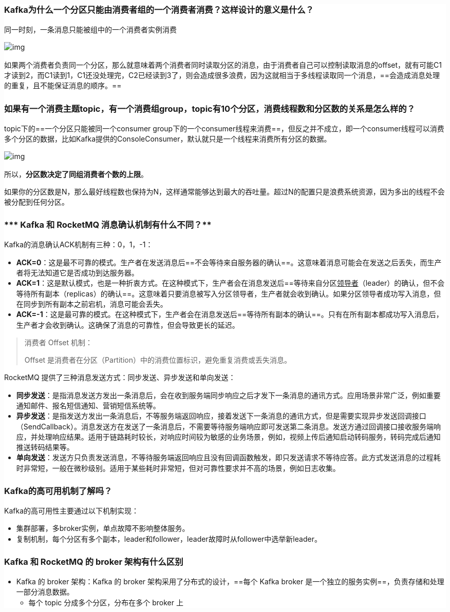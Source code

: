 ###  Kafka为什么一个分区只能由消费者组的一个消费者消费？这样设计的意义是什么？

同一时刻，一条消息只能被组中的一个消费者实例消费

![img](https://cdn.xiaolincoding.com//picgo/1724653429445-22f12b17-9413-4611-9d78-c3599d8c7906.png)

如果两个消费者负责同一个分区，那么就意味着两个消费者同时读取分区的消息，由于消费者自己可以控制读取消息的offset，就有可能C1才读到2，而C1读到1，C1还没处理完，C2已经读到3了，则会造成很多浪费，因为这就相当于多线程读取同一个消息，==会造成消息处理的重复，且不能保证消息的顺序。==

###  如果有一个消费主题topic，有一个消费组group，topic有10个分区，消费线程数和分区数的关系是怎么样的？

topic下的==一个分区只能被同一个consumer group下的一个consumer线程来消费==，但反之并不成立，即一个consumer线程可以消费多个分区的数据，比如Kafka提供的ConsoleConsumer，默认就只是一个线程来消费所有分区的数据。

![img](https://cdn.xiaolincoding.com//picgo/1732606891790-bf7cb080-0209-46bc-80b4-5f96ad88453f.webp)

所以，**分区数决定了同组消费者个数的上限**。

如果你的分区数是N，那么最好线程数也保持为N，这样通常能够达到最大的吞吐量。超过N的配置只是浪费系统资源，因为多出的线程不会被分配到任何分区。

###  *** Kafka 和 RocketMQ 消息确认机制有什么不同？**

Kafka的消息确认ACK机制有三种：0，1，-1：

+   **ACK=0**：这是最不可靠的模式。生产者在发送消息后==不会等待来自服务器的确认==。这意味着消息可能会在发送之后丢失，而生产者将无法知道它是否成功到达服务器。
+   **ACK=1**：这是默认模式，也是一种折衷方式。在这种模式下，生产者会在消息发送后==等待来自分区<u>领导者</u>（leader）的确认，但不会等待所有副本（replicas）的确认==。这意味着只要消息被写入分区领导者，生产者就会收到确认。如果分区领导者成功写入消息，但在同步到所有副本之前宕机，消息可能会丢失。
+   **ACK=-1**：这是最可靠的模式。在这种模式下，生产者会在消息发送后==等待所有副本的确认==。只有在所有副本都成功写入消息后，生产者才会收到确认。这确保了消息的可靠性，但会导致更长的延迟。

> 消费者 Offset 机制：
>
> Offset 是消费者在分区（Partition）中的消费位置标识，避免重复消费或丢失消息。
>
> 

RocketMQ 提供了三种消息发送方式：同步发送、异步发送和单向发送：

+   **同步发送**：是指消息发送方发出一条消息后，会在收到服务端同步响应之后才发下一条消息的通讯方式。应用场景非常广泛，例如重要通知邮件、报名短信通知、营销短信系统等。
+   **异步发送**：是指发送方发出一条消息后，不等服务端返回响应，接着发送下一条消息的通讯方式，但是需要实现异步发送回调接口（SendCallback）。消息发送方在发送了一条消息后，不需要等待服务端响应即可发送第二条消息。发送方通过回调接口接收服务端响应，并处理响应结果。适用于链路耗时较长，对响应时间较为敏感的业务场景，例如，视频上传后通知启动转码服务，转码完成后通知推送转码结果等。
+   **单向发送**：发送方只负责发送消息，不等待服务端返回响应且没有回调函数触发，即只发送请求不等待应答。此方式发送消息的过程耗时非常短，一般在微秒级别。适用于某些耗时非常短，但对可靠性要求并不高的场景，例如日志收集。

### Kafka的高可用机制了解吗？

Kafka的高可用性主要通过以下机制实现：

- 集群部署，多broker实例，单点故障不影响整体服务。
- 复制机制，每个分区有多个副本，leader和follower，leader故障时从follower中选举新leader。

###  Kafka 和 RocketMQ 的 broker 架构有什么区别

+   Kafka 的 broker 架构：Kafka 的 broker 架构采用了分布式的设计，==每个 Kafka broker 是一个独立的服务实例==，负责存储和处理一部分消息数据。
    +   每个 topic 分成多个分区，分布在多个 broker 上
